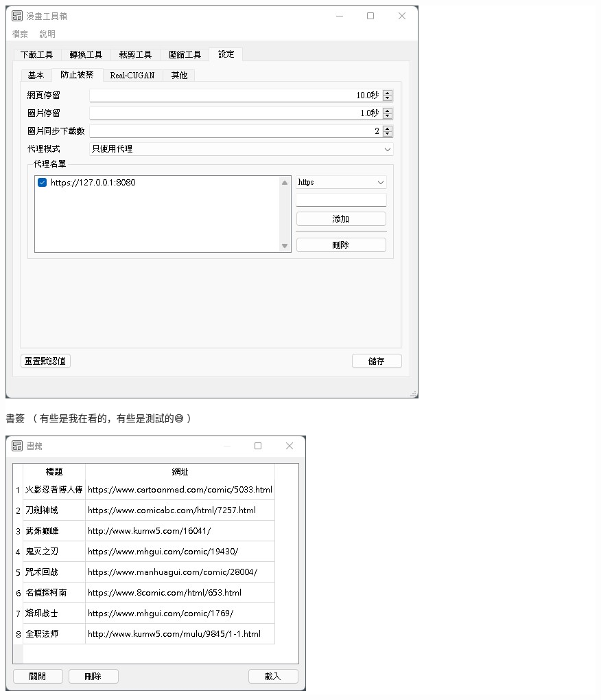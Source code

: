 ![設定](screenshots/zh/settings_anti-ban.jpg "設定")

書簽 （ 有些是我在看的，有些是測試的😅 ）

![書簽](screenshots/zh/bookmarks.jpg "書簽")
